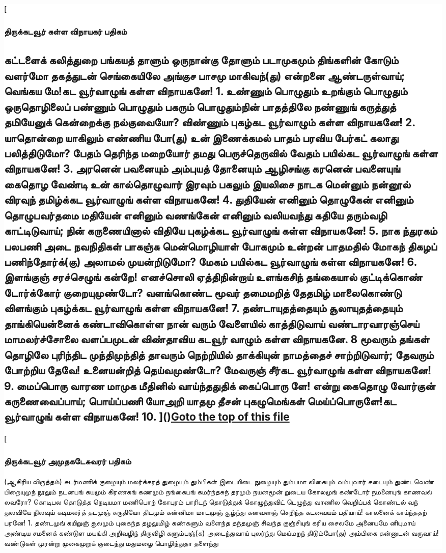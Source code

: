 [
### திருக்கடவூர் கள்ள விநாயகர் பதிகம்

கட்டளைக் கலித்துறை
பங்கயத் தாளும் ஒருநான்கு தோளும் படாமுகமும்
திங்களின் கோடும் வளர்மோ தகத்துடன் செங்கையிலே
அங்குச பாசமு மாகிவந்(து) என்றனை ஆண்டருள்வாய்;
வெங்கய மே!கட வூர்வாழுங் கள்ள விநாயகனே! 1.
உண்ணும் பொழுதும் உறங்கும் பொழுதும் ஒருதொழிலைப்
பண்ணும் பொழுதும் பகரும் பொழுதும்நின் பாதத்திலே
நண்ணுங் கருத்துத் தமியேனுக் கென்றைக்கு நல்குவையோ?
விண்ணும் புகழ்கட வூர்வாழும் கள்ள விநாயகனே! 2.
யாதொன்றை யாகிலும் எண்ணிய போ(து) உன் இணைக்கமல்
பாதம் பரவிய பேர்கட் கலாது பலித்திடுமோ?
பேதம் தெரிந்த மறையோர் தமது பெருச்தெருவில்
வேதம் பயில்கட வூர்வாழுங் கள்ள விநாயகனே! 3.
அரனென் பவனையும் அம்புயத் தோனையும் ஆழிசங்கு
கரனென் பவனையுங் கைதொழ வேண்டி உன் கால்தொழுவார்
இரவும் பகலும் இயலிசை நாடக மென்னும் நன்னூல்
விரவுந் தமிழ்க்கட வூர்வாழுங் கள்ள விநாயகனே! 4.
துதியேன் எனினும் தொழுகேன் எனினும் தொழுபவர்தமை
மதியேன் எனினும் வணங்கேன் எனினும் வலியவந்து
கதியே தரும்வழி காட்டிடுவாய்; நின் கருணையினால்
விதியே புகழ்க்கட வூர்வாழுங் கள்ள விநாயகனே! 5.
நாக ந்துரகம் பலபணி அடை நவநிதிகள்
பாகஞ்சு மென்மொழியாள் போகமும் உன்றன் பாதமதில்
மோகந் திகழப் பணிந்தோர்க்(கு) அலாமல் முயன்றிடுமோ?
மேகம் பயில்கட வூர்வாழுங் கள்ள விநாயகனே! 6.
இளங்குஞ் சரச்செழுங் கன்றே! எனச்சொலி ஏத்திநின்றாய்
உளங்கசிந் தங்கையால் குட்டிக்கொண் டோர்க்கோர் குறையுமுண்டோ?
வளங்கொண்ட மூவர் தமைமறித் தேதமிழ் மாலைகொண்டு
விளங்கும் புகழ்க்கட வூர்வாழுங் கள்ள விநாயகனே! 7.
தண்டாயுதத்தையும் சூலாயுதத்தையும் தாங்கியென்னைக்
கண்டாவிகொள்ள நான் வரும் வேளையில் காத்திடுவாய்
வண்டாரவாரஞ்செய் மாமலர்ச்சோலை வளப்பமுடன்
விண்தாவிய கடவூர் வாழும் கள்ள விநாயகனே. 8
மூவரும் தங்கள் தொழிலே புரிந்திட முந்திமுந்தித்
தாவரும் நெற்றியில் தாக்கியுன் நாமத்தைச் சாற்றிடுவார்;
தேவரும் போற்றிய தேவே! உனையன்றித் தெய்வமுண்டோ?
மேவருஞ் சீர்கட வூர்வாழுங் கள்ள விநாயகனே! 9.
மைப்பொரு வாரண மாமுக மீதினில் வாய்ந்ததுதிக்
கைப்பொரு ளே! என்று கைதொழு வோர்குன் கருணைவைப்பாய்;
பொய்ப்பணி யோஅறி யாதமு தீசன் புகழுமெங்கள்
மெய்ப்பொருளே!கட வூர்வாழுங் கள்ள விநாயகனே! 10.
]()[Goto the top of this file](https://www.projectmadurai.org/pm_etexts/utf8/pmuni0075.html#top)
----------
[
### திருக்கடவூர் அமுதகடேசுவரர் பதிகம்

(ஆசிரிய விருத்தம்)
சுடர்மணிக் குழையும் மலர்க்கரத் துழையும் தும்பிகள் இடையிடை நுழையும்
தும்பமா லிகைபும் வம்புவார் சடையும் துண்டவெண் பிறையுமுந் நூலும்
நடனபங் கயமும் கிரணகங் கணமும் நங்கைபங் கமர்ந்தசுந் தரமும்
நயனமூன் றுடைய கோலமுங் கண்டோர் நமனையுங் காணவல் லவரோ?
கொடிபல தொடுத்த நெடியமா மணிபொற் கோபுரம் பாரிடந் தொடுத்துக்
கொழுந்துவிட் டெழுந்து வாணில வெறிப்பக் கொண்டல் வந் துலவியே நிலவும்
கடிமலர்த் தடமுஞ் சுருதியோ திடமும் கன்னிமா மாடமுஞ் சூழ்ந்து
கனவளஞ் செறிந்த கடவையம் பதியாய்! காலனைக் காய்ந்ததற் பரனே! 1.
தண்டமுங் கயிறுஞ் சூலமும் புகைந்த தழலுமிழ் கண்களும் வளைந்த
தந்தமுஞ் சிவந்த குஞ்சியுங் கரிய சைலமே அனையமே னியுமாய்
அண்டிய சமனைக் கண்டுள மயங்கி அறிவழிந் திருவிழி களும்பஞ்(சு)
அடைந்துவாய் புலர்ந்து மெய்மறந் திடும்போ(து) அம்பிகை தன்னுடன் வருவாய்!
வண்டுகள் முரன்று முகைமுறுக் குடைந்து மதுமழை பொழிந்துதா தளைந்து